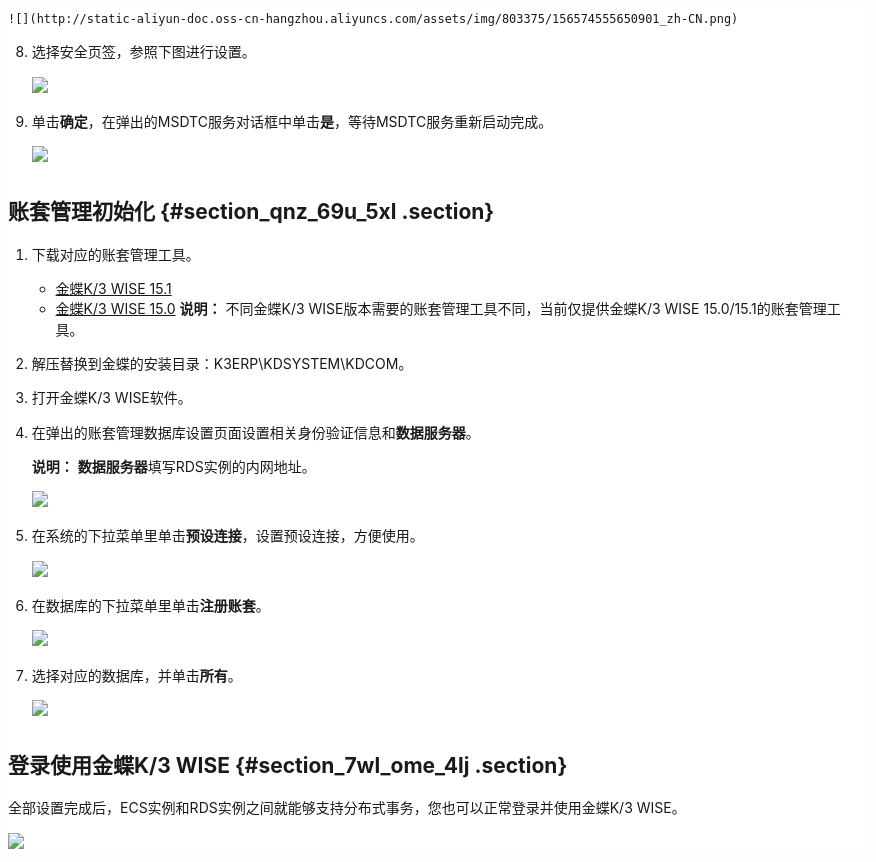     ![](http://static-aliyun-doc.oss-cn-hangzhou.aliyuncs.com/assets/img/803375/156574555650901_zh-CN.png)

8.  选择安全页签，参照下图进行设置。

    ![](http://static-aliyun-doc.oss-cn-hangzhou.aliyuncs.com/assets/img/803375/156574555650903_zh-CN.png)

9.  单击**确定**，在弹出的MSDTC服务对话框中单击**是**，等待MSDTC服务重新启动完成。

    ![](http://static-aliyun-doc.oss-cn-hangzhou.aliyuncs.com/assets/img/803375/156574555750906_zh-CN.png)


## 账套管理初始化 {#section_qnz_69u_5xl .section}

1.  下载对应的账套管理工具。

    -   [金蝶K/3 WISE 15.1](http://docs-aliyun.cn-hangzhou.oss.aliyun-inc.com/assets/attach/128809/cn_zh/1565162995121/K3WISE15.1%20ForRDS.rar)
    -   [金蝶K/3 WISE 15.0](http://docs-aliyun.cn-hangzhou.oss.aliyun-inc.com/assets/attach/128809/cn_zh/1565162975502/K3WISE15.0%20ForRDS.rar)
    **说明：** 不同金蝶K/3 WISE版本需要的账套管理工具不同，当前仅提供金蝶K/3 WISE 15.0/15.1的账套管理工具。

2.  解压替换到金蝶的安装目录：K3ERP\\KDSYSTEM\\KDCOM。
3.  打开金蝶K/3 WISE软件。
4.  在弹出的账套管理数据库设置页面设置相关身份验证信息和**数据服务器**。

    **说明：** **数据服务器**填写RDS实例的内网地址。

    ![](http://static-aliyun-doc.oss-cn-hangzhou.aliyuncs.com/assets/img/803375/156574555751668_zh-CN.png)

5.  在系统的下拉菜单里单击**预设连接**，设置预设连接，方便使用。

    ![](http://static-aliyun-doc.oss-cn-hangzhou.aliyuncs.com/assets/img/803375/156574555751669_zh-CN.png)

6.  在数据库的下拉菜单里单击**注册账套**。

    ![](http://static-aliyun-doc.oss-cn-hangzhou.aliyuncs.com/assets/img/803375/156574555751676_zh-CN.png)

7.  选择对应的数据库，并单击**所有**。

    ![](http://static-aliyun-doc.oss-cn-hangzhou.aliyuncs.com/assets/img/803375/156574555751670_zh-CN.png)


## 登录使用金蝶K/3 WISE {#section_7wl_ome_4lj .section}

全部设置完成后，ECS实例和RDS实例之间就能够支持分布式事务，您也可以正常登录并使用金蝶K/3 WISE。

![](http://static-aliyun-doc.oss-cn-hangzhou.aliyuncs.com/assets/img/803375/156574555751672_zh-CN.png)

